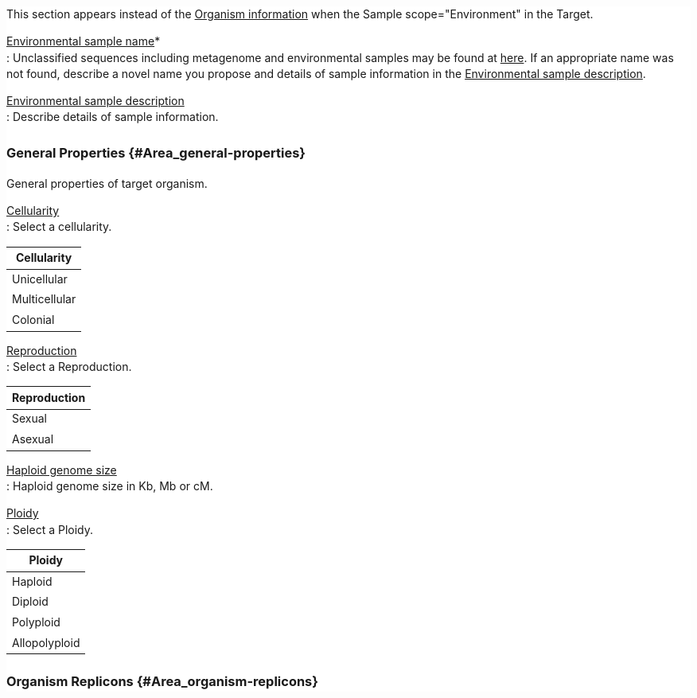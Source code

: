 This section appears instead of the [Organism information](#BioProject_Organism_name) when the Sample scope="Environment" in the Target.

[Environmental sample name](#Environmental_sample_name)<span class="red">\*</span><a name="Environmental_sample_name"></a>  
: Unclassified sequences including metagenome and environmental samples may be found at [here](https://www.ncbi.nlm.nih.gov/Taxonomy/Browser/wwwtax.cgi?mode=Undef&id=12908&lvl=3&lin=f&keep=1&srchmode=1&unlock). If an appropriate name was not found, describe a novel name you propose and details of sample information in the [Environmental sample description](#Environmental_sample_description).

[Environmental sample description](#Environmental_sample_description)<a name="Environmental_sample_description"></a>  
: Describe details of sample information.

### General Properties  {#Area_general-properties}

General properties of target organism.

[Cellularity](#Cellularity)<a name="Cellularity"></a>  
: Select a cellularity.

| Cellularity   |
|---|
| Unicellular   |
| Multicellular |
| Colonial      |

[Reproduction](#Reproduction)<a name="Reproduction"></a>  
: Select a Reproduction.

| Reproduction |
|---|
| Sexual       |
| Asexual      |

[Haploid genome size](#Haploid_genome_size)<a name="Haploid_genome_size"></a>  
: Haploid genome size in Kb, Mb or cM.

[Ploidy](#Ploidy)<a name="Ploidy"></a>  
: Select a Ploidy.

| Ploidy        |
|---|
| Haploid       |
| Diploid       |
| Polyploid     |
| Allopolyploid |

### Organism Replicons  {#Area_organism-replicons}
